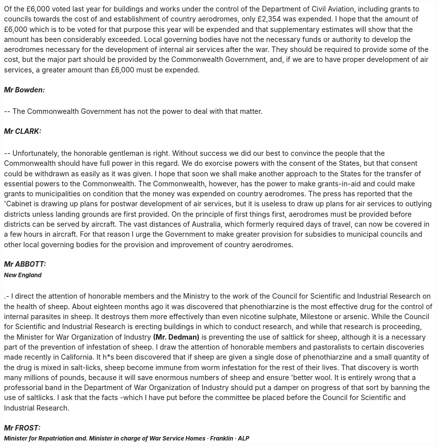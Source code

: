 Of the £6,000 voted last year for buildings and works under the control of the Department of Civil Aviation, including grants to councils towards the cost of and establishment of country aerodromes, only £2,354 was expended. I hope that the amount of £6,000 which is to be voted for that purpose this year will be expended and that supplementary estimates will show that the amount has been considerably exceeded. Local governing bodies have not the necessary funds or authority to develop the aerodromes necessary for the development of internal air services after the war. They should be required to provide some of the cost, but the major part should be provided by the Commonwealth Government, and, if we are to have proper development of air services, a greater amount than £6,000 must be expended. 

##### Mr Bowden:

--  The Commonwealth Government has not the power to deal with that matter. 

##### Mr CLARK:

-- Unfortunately, the honorable gentleman is right. Without success we did our best to convince the people that the Commonwealth should have full power in this regard. We do exorcise powers with the consent of the States, but that consent could be withdrawn as easily as it was given. I hope that soon we shall make another approach to the States for the transfer of essential powers to the Commonwealth. The Commonwealth, however, has the power to make grants-in-aid and could make grants to municipalities on condition that the money was expended on country aerodromes. The press has reported that the 'Cabinet is drawing up plans for postwar development of air services, but it is useless to draw up plans for air services to outlying districts unless landing grounds are first provided. On the principle of first things first, aerodromes must be provided before districts can be served by aircraft. The vast distances of Australia, which formerly required days of travel, can now be covered in a few hours in aircraft. For that reason I urge the Government to make greater provision for subsidies to municipal councils and other local governing bodies for the provision and improvement of country aerodromes. 

##### Mr ABBOTT:<br><small class="text-muted">New England</small>

.- I direct the attention of honorable members and the Ministry to the work of the Council for Scientific and Industrial Research on the health of sheep. About eighteen months ago it was discovered that phenothiarzine is the most effective drug for the control of internal parasites in sheep. It destroys them more effectively than even nicotine sulphate, Milestone or arsenic. While the Council for Scientific and Industrial Research is erecting buildings in which to conduct research, and while that research is proceeding, the Minister for War Organization of Industry  **(Mr. Dedman)**  is preventing the use of saltlick for sheep, although it is a necessary part of the prevention of infestation of sheep. I draw the attention of honorable members and pastoralists to certain discoveries made recently in California. It h*s been discovered that if sheep are given a single dose of phenothiarzine and a small quantity of the drug is mixed in salt-licks, sheep become immune from worm infestation for the rest of their lives. That discovery is worth many millions of pounds, because it will save enormous numbers of sheep and ensure 'better wool. It is entirely wrong that a professorial band in the Department of War Organization of Industry should put a damper on progress of that sort by banning the use of saltlicks. I ask that the facts -which I have put before the committee be placed before the Council for Scientific and Industrial Research. 

##### Mr FROST:<br><small class="text-muted">Minister for Repatriation and. Minister in charge of War Service Homes &middot; Franklin &middot; ALP</small>
